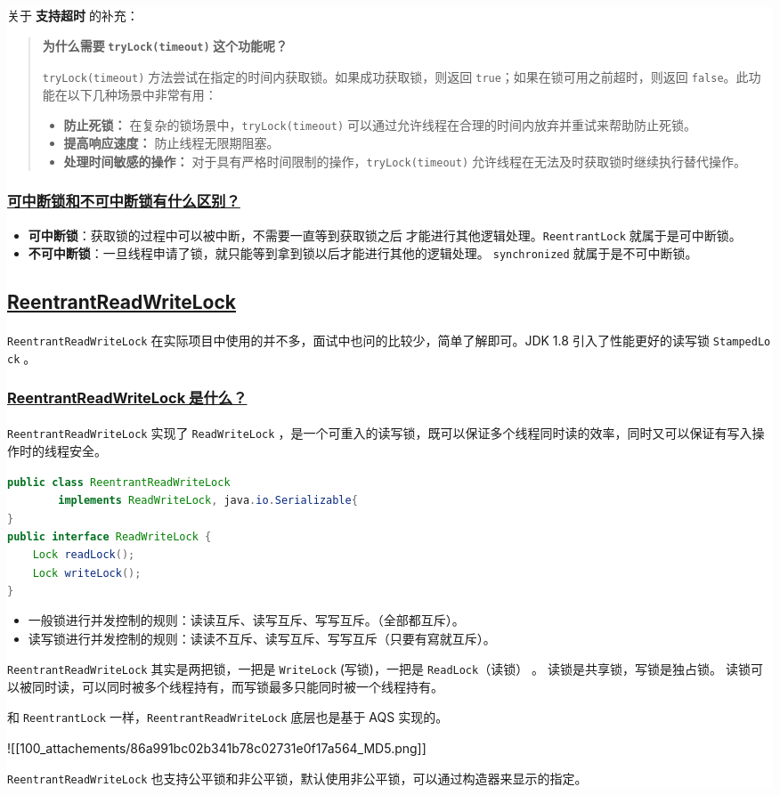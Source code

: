



关于 **支持超时** 的补充：

> **为什么需要 `tryLock(timeout)` 这个功能呢？**
> 
> `tryLock(timeout)` 方法尝试在指定的时间内获取锁。如果成功获取锁，则返回 `true`；如果在锁可用之前超时，则返回 `false`。此功能在以下几种场景中非常有用：
> 
> - **防止死锁：** 在复杂的锁场景中，`tryLock(timeout)` 可以通过允许线程在合理的时间内放弃并重试来帮助防止死锁。
> - **提高响应速度：** 防止线程无限期阻塞。
> - **处理时间敏感的操作：** 对于具有严格时间限制的操作，`tryLock(timeout)` 允许线程在无法及时获取锁时继续执行替代操作。

### [可中断锁和不可中断锁有什么区别？](https://javaguide.cn/java/concurrent/java-concurrent-questions-02.html#%E5%8F%AF%E4%B8%AD%E6%96%AD%E9%94%81%E5%92%8C%E4%B8%8D%E5%8F%AF%E4%B8%AD%E6%96%AD%E9%94%81%E6%9C%89%E4%BB%80%E4%B9%88%E5%8C%BA%E5%88%AB)

- **可中断锁**：获取锁的过程中可以被中断，不需要一直等到获取锁之后 才能进行其他逻辑处理。`ReentrantLock` 就属于是可中断锁。
- **不可中断锁**：一旦线程申请了锁，就只能等到拿到锁以后才能进行其他的逻辑处理。 `synchronized` 就属于是不可中断锁。

## [ReentrantReadWriteLock](https://javaguide.cn/java/concurrent/java-concurrent-questions-02.html#reentrantreadwritelock)

`ReentrantReadWriteLock` 在实际项目中使用的并不多，面试中也问的比较少，简单了解即可。JDK 1.8 引入了性能更好的读写锁 `StampedLock` 。

### [ReentrantReadWriteLock 是什么？](https://javaguide.cn/java/concurrent/java-concurrent-questions-02.html#reentrantreadwritelock-%E6%98%AF%E4%BB%80%E4%B9%88)

`ReentrantReadWriteLock` 实现了 `ReadWriteLock` ，是一个可重入的读写锁，既可以保证多个线程同时读的效率，同时又可以保证有写入操作时的线程安全。

```java
public class ReentrantReadWriteLock
        implements ReadWriteLock, java.io.Serializable{
}
public interface ReadWriteLock {
    Lock readLock();
    Lock writeLock();
}
```

- 一般锁进行并发控制的规则：读读互斥、读写互斥、写写互斥。（全部都互斥）。
- 读写锁进行并发控制的规则：读读不互斥、读写互斥、写写互斥（只要有寫就互斥）。

`ReentrantReadWriteLock` 其实是两把锁，一把是 `WriteLock` (写锁)，一把是 `ReadLock`（读锁） 。
读锁是共享锁，写锁是独占锁。
读锁可以被同时读，可以同时被多个线程持有，而写锁最多只能同时被一个线程持有。

和 `ReentrantLock` 一样，`ReentrantReadWriteLock` 底层也是基于 AQS 实现的。

![[100_attachements/86a991bc02b341b78c02731e0f17a564_MD5.png]]

`ReentrantReadWriteLock` 也支持公平锁和非公平锁，默认使用非公平锁，可以通过构造器来显示的指定。

